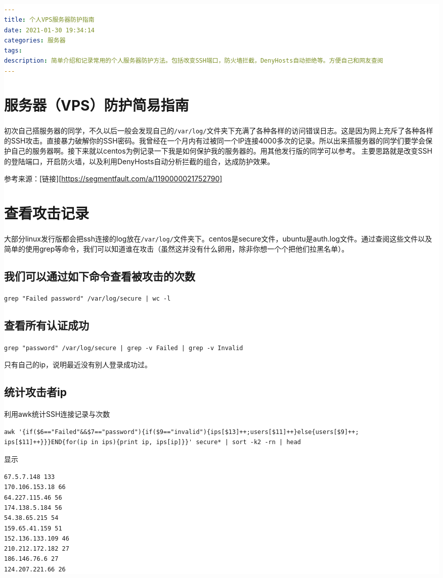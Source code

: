 ```yaml
---
title: 个人VPS服务器防护指南
date: 2021-01-30 19:34:14
categories: 服务器
tags:
description: 简单介绍和记录常用的个人服务器防护方法。包括改变SSH端口，防火墙拦截，DenyHosts自动拒绝等。方便自己和网友查阅
---
```


# 服务器（VPS）防护简易指南
初次自己搭服务器的同学，不久以后一般会发现自己的```/var/log/```文件夹下充满了各种各样的访问错误日志。这是因为网上充斥了各种各样的SSH攻击。直接暴力破解你的SSH密码。我曾经在一个月内有过被同一个IP连接4000多次的记录。所以出来搭服务器的同学们要学会保护自己的服务器啊。接下来就以centos为例记录一下我是如何保护我的服务器的。用其他发行版的同学可以参考。
主要思路就是改变SSH的登陆端口，开启防火墙，以及利用DenyHosts自动分析拦截的组合，达成防护效果。


参考来源：[链接][https://segmentfault.com/a/1190000021752790]

# 查看攻击记录
大部分linux发行版都会把ssh连接的log放在```/var/log/```文件夹下。centos是secure文件，ubuntu是auth.log文件。通过查阅这些文件以及简单的使用grep等命令，我们可以知道谁在攻击（虽然这并没有什么卵用，除非你想一个个把他们拉黑名单）。

## 我们可以通过如下命令查看被攻击的次数
```
grep "Failed password" /var/log/secure | wc -l
```

## 查看所有认证成功
```
grep "password" /var/log/secure | grep -v Failed | grep -v Invalid
```
只有自己的ip，说明最近没有别人登录成功过。

## 统计攻击者ip
利用awk统计SSH连接记录与次数
```
awk '{if($6=="Failed"&&$7=="password"){if($9=="invalid"){ips[$13]++;users[$11]++}else{users[$9]++;
ips[$11]++}}}END{for(ip in ips){print ip, ips[ip]}}' secure* | sort -k2 -rn | head
```
显示
```
67.5.7.148 133
170.106.153.18 66
64.227.115.46 56
174.138.5.184 56
54.38.65.215 54
159.65.41.159 51
152.136.133.109 46
210.212.172.182 27
186.146.76.6 27
124.207.221.66 26
```
